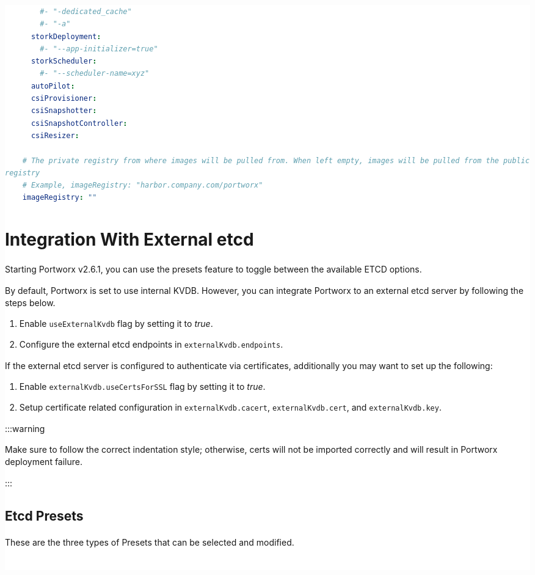 ```yaml
        #- "-dedicated_cache"
        #- "-a"
      storkDeployment:
        #- "--app-initializer=true"
      storkScheduler:
        #- "--scheduler-name=xyz"
      autoPilot:
      csiProvisioner:
      csiSnapshotter:
      csiSnapshotController:
      csiResizer:

    # The private registry from where images will be pulled from. When left empty, images will be pulled from the public registry
    # Example, imageRegistry: "harbor.company.com/portworx"
    imageRegistry: ""
```

# Integration With External etcd

Starting Portworx v2.6.1, you can use the presets feature to toggle between the available ETCD options.

By default, Portworx is set to use internal KVDB. However, you can integrate Portworx to an external etcd server by
following the steps below.

1. Enable `useExternalKvdb` flag by setting it to _true_.

2. Configure the external etcd endpoints in `externalKvdb.endpoints`.

If the external etcd server is configured to authenticate via certificates, additionally you may want to set up the
following:

1. Enable `externalKvdb.useCertsForSSL` flag by setting it to _true_.

2. Setup certificate related configuration in `externalKvdb.cacert`, `externalKvdb.cert`, and `externalKvdb.key`.

:::warning

Make sure to follow the correct indentation style; otherwise, certs will not be imported correctly and will result in
Portworx deployment failure.

:::

## Etcd Presets

These are the three types of Presets that can be selected and modified.

<br />

<Tabs>
<TabItem label="Use Internal KVDB Preset" value="Use Internal KVDB">
